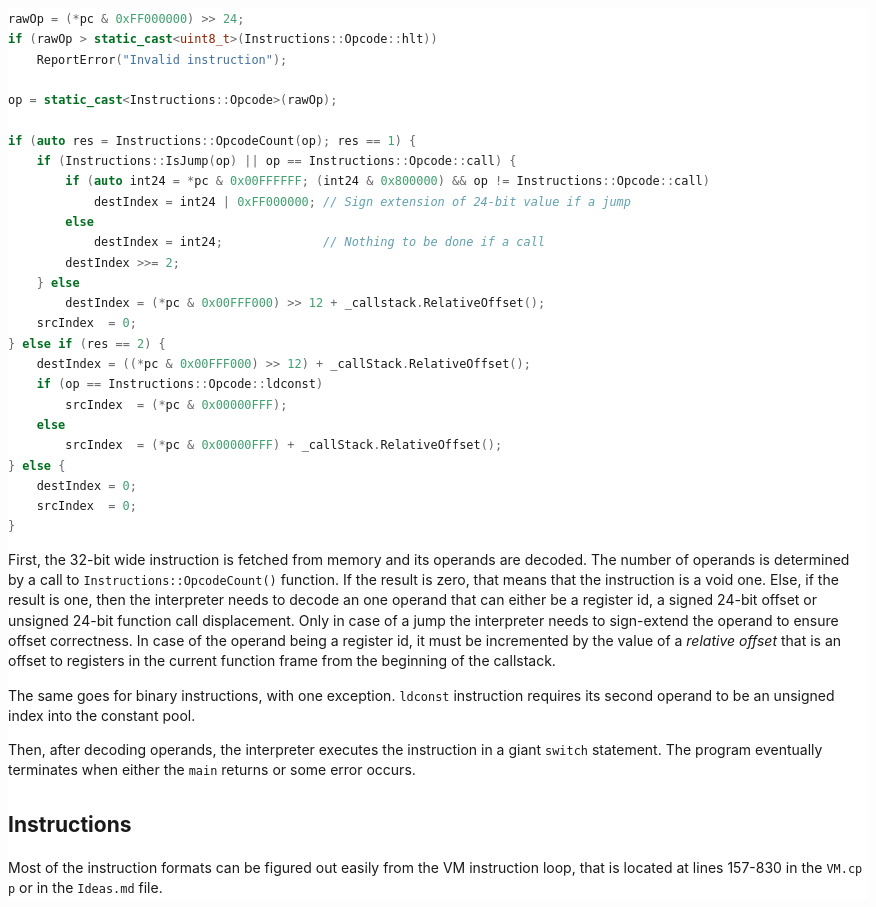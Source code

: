 ```cpp
rawOp = (*pc & 0xFF000000) >> 24;
if (rawOp > static_cast<uint8_t>(Instructions::Opcode::hlt))
    ReportError("Invalid instruction");

op = static_cast<Instructions::Opcode>(rawOp);

if (auto res = Instructions::OpcodeCount(op); res == 1) {
    if (Instructions::IsJump(op) || op == Instructions::Opcode::call) {
        if (auto int24 = *pc & 0x00FFFFFF; (int24 & 0x800000) && op != Instructions::Opcode::call)
            destIndex = int24 | 0xFF000000; // Sign extension of 24-bit value if a jump
        else
            destIndex = int24;              // Nothing to be done if a call
        destIndex >>= 2;
    } else
        destIndex = (*pc & 0x00FFF000) >> 12 + _callstack.RelativeOffset();
    srcIndex  = 0;
} else if (res == 2) {
    destIndex = ((*pc & 0x00FFF000) >> 12) + _callStack.RelativeOffset();
    if (op == Instructions::Opcode::ldconst)
        srcIndex  = (*pc & 0x00000FFF);
    else
        srcIndex  = (*pc & 0x00000FFF) + _callStack.RelativeOffset();
} else {
    destIndex = 0;
    srcIndex  = 0;
}
```

First, the 32-bit wide instruction is fetched from memory and its operands are decoded.
The number of operands is determined by a call to `Instructions::OpcodeCount()` function.
If the result is zero, that means that the instruction is a void one. Else, if the result
is one, then the interpreter needs to decode an one operand that can either be a register id,
a signed 24-bit offset or unsigned 24-bit function call displacement. Only in case of a jump
the interpreter needs to sign-extend the operand to ensure offset correctness. In case of the
operand being a register id, it must be incremented by the value of a _relative offset_ that is
an offset to registers in the current function frame from the beginning of the callstack.

The same goes for binary instructions, with one exception. `ldconst` instruction requires its
second operand to be an unsigned index into the constant pool.

Then, after decoding operands, the interpreter executes the instruction in a giant `switch` 
statement. The program eventually terminates when either the `main` returns or some error occurs.

## Instructions

Most of the instruction formats can be figured out easily from the VM instruction loop,
that is located at lines 157-830 in the `VM.cpp` or in the `Ideas.md` file.